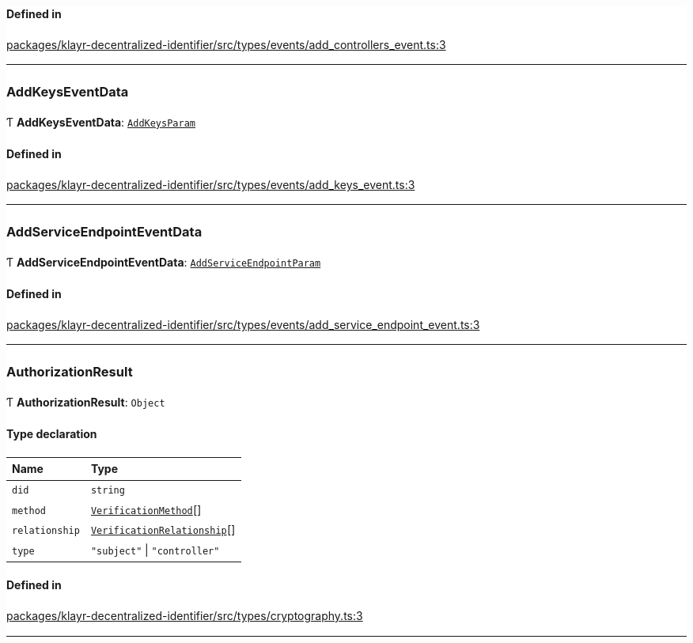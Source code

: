 #### Defined in

[packages/klayr-decentralized-identifier/src/types/events/add_controllers_event.ts:3](https://github.com/aldhosutra/klayr-did/blob/8db4b95/packages/klayr-decentralized-identifier/src/types/events/add_controllers_event.ts#L3)

---

### AddKeysEventData

Ƭ **AddKeysEventData**: [`AddKeysParam`](interfaces/AddKeysParam.md)

#### Defined in

[packages/klayr-decentralized-identifier/src/types/events/add_keys_event.ts:3](https://github.com/aldhosutra/klayr-did/blob/8db4b95/packages/klayr-decentralized-identifier/src/types/events/add_keys_event.ts#L3)

---

### AddServiceEndpointEventData

Ƭ **AddServiceEndpointEventData**: [`AddServiceEndpointParam`](interfaces/AddServiceEndpointParam.md)

#### Defined in

[packages/klayr-decentralized-identifier/src/types/events/add_service_endpoint_event.ts:3](https://github.com/aldhosutra/klayr-did/blob/8db4b95/packages/klayr-decentralized-identifier/src/types/events/add_service_endpoint_event.ts#L3)

---

### AuthorizationResult

Ƭ **AuthorizationResult**: `Object`

#### Type declaration

| Name           | Type                                                                |
| :------------- | :------------------------------------------------------------------ |
| `did`          | `string`                                                            |
| `method`       | [`VerificationMethod`](interfaces/VerificationMethod.md)[]          |
| `relationship` | [`VerificationRelationship`](modules.md#verificationrelationship)[] |
| `type`         | `"subject"` \| `"controller"`                                       |

#### Defined in

[packages/klayr-decentralized-identifier/src/types/cryptography.ts:3](https://github.com/aldhosutra/klayr-did/blob/8db4b95/packages/klayr-decentralized-identifier/src/types/cryptography.ts#L3)

---
